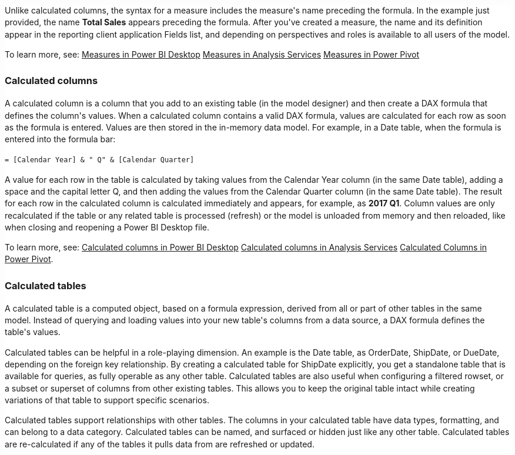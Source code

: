Unlike calculated columns, the syntax for a measure includes the measure's name preceding the formula. In the example just provided, the name **Total Sales** appears preceding the formula. After you've created a measure, the name and its definition appear in the reporting client application Fields list, and depending on perspectives and roles is available to all users of the model.

To learn more, see:
[Measures in Power BI Desktop](/power-bi/transform-model/desktop-measures)
[Measures in Analysis Services](/analysis-services/tabular-models/measures-ssas-tabular)
[Measures in Power Pivot](https://support.office.com/article/Measures-in-Power-Pivot-86484821-a324-4da3-803b-82fd2e5033f4)

### Calculated columns

 A calculated column is a column that you add to an existing table (in the model designer) and then create a DAX formula that defines the column's values. When a calculated column contains a valid DAX formula, values are calculated for each row as soon as the formula is entered. Values are then stored in the in-memory data model. For example, in a Date table, when the formula is entered into the formula bar:

```dax
= [Calendar Year] & " Q" & [Calendar Quarter]
```

A value for each row in the table is calculated by taking values from the Calendar Year column (in the same Date table), adding a space and the capital letter Q, and then adding the values from the Calendar Quarter column (in the same Date table). The result for each row in the calculated column is calculated immediately and appears, for example, as **2017 Q1**. Column values are only recalculated if the table or any related table is processed (refresh) or the model is unloaded from memory and then reloaded, like when closing and reopening a Power BI Desktop file.

 To learn more, see:
[Calculated columns in Power BI Desktop](/power-bi/transform-model/desktop-calculated-columns)
[Calculated columns in Analysis Services](/analysis-services/tabular-models/ssas-calculated-columns)
[Calculated Columns in Power Pivot](https://support.office.com/article/calculated-columns-in-power-pivot-a0eb7167-33fc-4ade-a23f-fb9217c193af).

### Calculated tables

A calculated table is a computed object, based on a formula expression, derived from all or part of other tables in the same model. Instead of querying and loading values into your new table's columns from a data source, a DAX formula defines the table's values.

Calculated tables can be helpful in a role-playing dimension. An example is the Date table, as OrderDate, ShipDate, or DueDate, depending on the foreign key relationship. By creating a calculated table for ShipDate explicitly, you get a standalone table that is available for queries, as fully operable as any other table. Calculated tables are also useful when configuring a filtered rowset, or a subset or superset of columns from other existing tables. This allows you to keep the original table intact while creating variations of that table to support specific scenarios.

Calculated tables support relationships with other tables. The columns in your calculated table have data types, formatting, and can belong to a data category. Calculated tables can be named, and surfaced or hidden just like any other table. Calculated tables are re-calculated if any of the tables it pulls data from are refreshed or updated.
